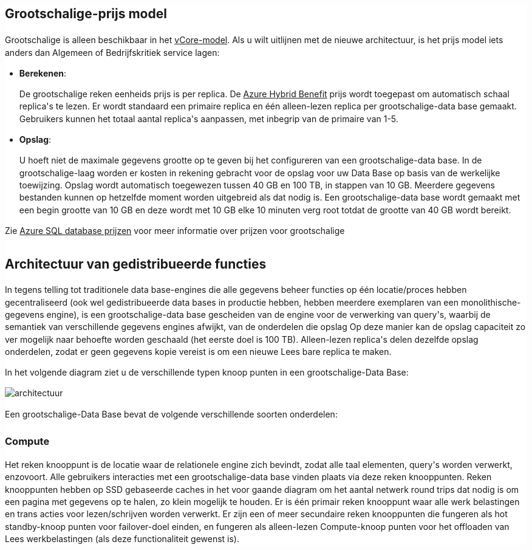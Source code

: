 ## <a name="hyperscale-pricing-model"></a>Grootschalige-prijs model

Grootschalige is alleen beschikbaar in het [vCore-model](service-tiers-vcore.md). Als u wilt uitlijnen met de nieuwe architectuur, is het prijs model iets anders dan Algemeen of Bedrijfskritiek service lagen:

- **Berekenen**:

  De grootschalige reken eenheids prijs is per replica. De [Azure Hybrid Benefit](https://azure.microsoft.com/pricing/hybrid-benefit/) prijs wordt toegepast om automatisch schaal replica's te lezen. Er wordt standaard een primaire replica en één alleen-lezen replica per grootschalige-data base gemaakt.  Gebruikers kunnen het totaal aantal replica's aanpassen, met inbegrip van de primaire van 1-5.

- **Opslag**:

  U hoeft niet de maximale gegevens grootte op te geven bij het configureren van een grootschalige-data base. In de grootschalige-laag worden er kosten in rekening gebracht voor de opslag voor uw Data Base op basis van de werkelijke toewijzing. Opslag wordt automatisch toegewezen tussen 40 GB en 100 TB, in stappen van 10 GB. Meerdere gegevens bestanden kunnen op hetzelfde moment worden uitgebreid als dat nodig is. Een grootschalige-data base wordt gemaakt met een begin grootte van 10 GB en deze wordt met 10 GB elke 10 minuten verg root totdat de grootte van 40 GB wordt bereikt.

Zie [Azure SQL database prijzen](https://azure.microsoft.com/pricing/details/sql-database/single/) voor meer informatie over prijzen voor grootschalige

## <a name="distributed-functions-architecture"></a>Architectuur van gedistribueerde functies

In tegens telling tot traditionele data base-engines die alle gegevens beheer functies op één locatie/proces hebben gecentraliseerd (ook wel gedistribueerde data bases in productie hebben, hebben meerdere exemplaren van een monolithische-gegevens engine), is een grootschalige-data base gescheiden van de engine voor de verwerking van query's, waarbij de semantiek van verschillende gegevens engines afwijkt, van de onderdelen die opslag Op deze manier kan de opslag capaciteit zo ver mogelijk naar behoefte worden geschaald (het eerste doel is 100 TB). Alleen-lezen replica's delen dezelfde opslag onderdelen, zodat er geen gegevens kopie vereist is om een nieuwe Lees bare replica te maken.

In het volgende diagram ziet u de verschillende typen knoop punten in een grootschalige-Data Base:

![architectuur](./media/service-tier-hyperscale/hyperscale-architecture.png)

Een grootschalige-Data Base bevat de volgende verschillende soorten onderdelen:

### <a name="compute"></a>Compute

Het reken knooppunt is de locatie waar de relationele engine zich bevindt, zodat alle taal elementen, query's worden verwerkt, enzovoort. Alle gebruikers interacties met een grootschalige-data base vinden plaats via deze reken knooppunten. Reken knooppunten hebben op SSD gebaseerde caches in het voor gaande diagram om het aantal netwerk round trips dat nodig is om een pagina met gegevens op te halen, zo klein mogelijk te houden. Er is één primair reken knooppunt waar alle werk belastingen en trans acties voor lezen/schrijven worden verwerkt. Er zijn een of meer secundaire reken knooppunten die fungeren als hot standby-knoop punten voor failover-doel einden, en fungeren als alleen-lezen Compute-knoop punten voor het offloaden van Lees werkbelastingen (als deze functionaliteit gewenst is).
